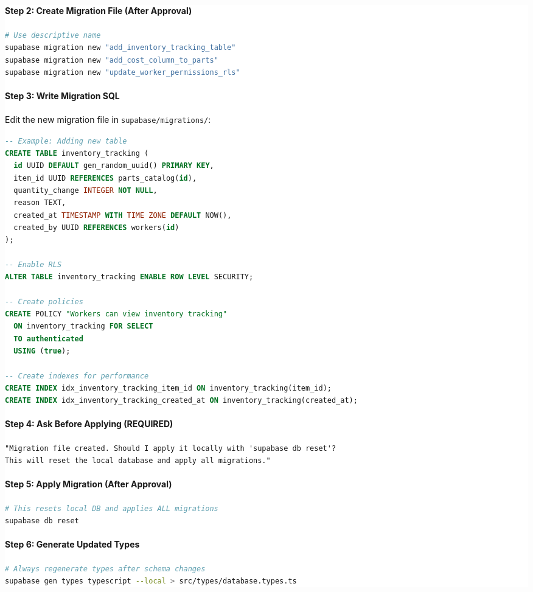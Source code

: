 #### Step 2: Create Migration File (After Approval)
```bash
# Use descriptive name
supabase migration new "add_inventory_tracking_table"
supabase migration new "add_cost_column_to_parts"
supabase migration new "update_worker_permissions_rls"
```

#### Step 3: Write Migration SQL
Edit the new migration file in `supabase/migrations/`:
```sql
-- Example: Adding new table
CREATE TABLE inventory_tracking (
  id UUID DEFAULT gen_random_uuid() PRIMARY KEY,
  item_id UUID REFERENCES parts_catalog(id),
  quantity_change INTEGER NOT NULL,
  reason TEXT,
  created_at TIMESTAMP WITH TIME ZONE DEFAULT NOW(),
  created_by UUID REFERENCES workers(id)
);

-- Enable RLS
ALTER TABLE inventory_tracking ENABLE ROW LEVEL SECURITY;

-- Create policies
CREATE POLICY "Workers can view inventory tracking" 
  ON inventory_tracking FOR SELECT 
  TO authenticated 
  USING (true);

-- Create indexes for performance
CREATE INDEX idx_inventory_tracking_item_id ON inventory_tracking(item_id);
CREATE INDEX idx_inventory_tracking_created_at ON inventory_tracking(created_at);
```

#### Step 4: Ask Before Applying (REQUIRED)
```
"Migration file created. Should I apply it locally with 'supabase db reset'?
This will reset the local database and apply all migrations."
```

#### Step 5: Apply Migration (After Approval)
```bash
# This resets local DB and applies ALL migrations
supabase db reset
```

#### Step 6: Generate Updated Types
```bash
# Always regenerate types after schema changes
supabase gen types typescript --local > src/types/database.types.ts
```
